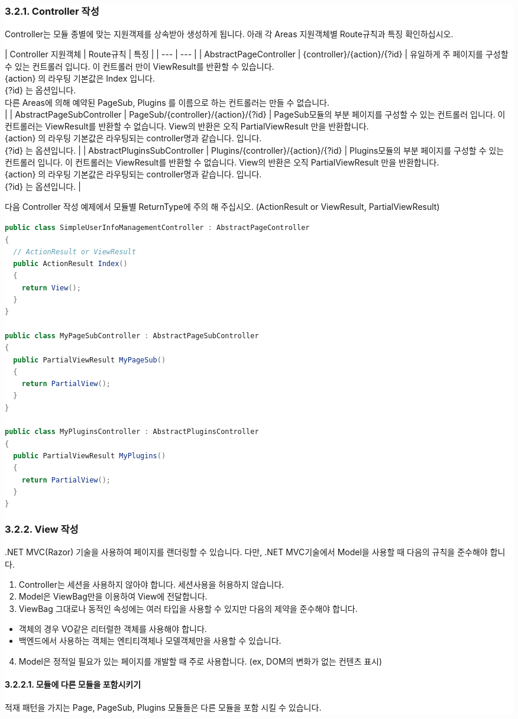 ### 3.2.1. Controller 작성
Controller는 모듈 종별에 맞는 지원객제를 상속받아 생성하게 됩니다.
아래 각 Areas 지원객체별 Route규칙과 특징 확인하십시오.

| Controller 지원객체 | Route규칙 | 특징 |
| --- | --- |
| AbstractPageController | {controller}/{action}/{?id} | 유일하게 주 페이지를 구성할 수 있는 컨트롤러 입니다. 이 컨트롤러 만이 ViewResult를 반환할 수 있습니다.<br>{action} 의 라우팅 기본값은 Index 입니다.<br>{?id} 는 옵션입니다.<br>다른 Areas에 의해 예약된 PageSub, Plugins 를 이름으로 하는 컨트롤러는 만들 수 없습니다.<br> |
| AbstractPageSubController | PageSub/{controller}/{action}/{?id} | PageSub모듈의 부분 페이지를 구성할 수 있는 컨트롤러 입니다. 이 컨트롤러는 ViewResult를 반환할 수 없습니다. View의 반환은 오직 PartialViewResult 만을 반환합니다.<br>{action} 의 라우팅 기본값은 라우팅되는 controller명과 같습니다. 입니다.<br>{?id} 는 옵션입니다. |
| AbstractPluginsSubController | Plugins/{controller}/{action}/{?id} | Plugins모듈의 부분 페이지를 구성할 수 있는 컨트롤러 입니다. 이 컨트롤러는 ViewResult를 반환할 수 없습니다. View의 반환은 오직 PartialViewResult 만을 반환합니다.<br>{action} 의 라우팅 기본값은 라우팅되는 controller명과 같습니다. 입니다.<br>{?id} 는 옵션입니다. |

다음 Controller 작성 예제에서 모듈별 ReturnType에 주의 해 주십시오. (ActionResult or ViewResult, PartialViewResult)
```cs
public class SimpleUserInfoManagementController : AbstractPageController
{
  // ActionResult or ViewResult
  public ActionResult Index()
  {
    return View();
  }
}

public class MyPageSubController : AbstractPageSubController
{
  public PartialViewResult MyPageSub()
  {
    return PartialView();
  }
}

public class MyPluginsController : AbstractPluginsController
{
  public PartialViewResult MyPlugins()
  {
    return PartialView();
  }
}
```


### 3.2.2. View 작성
.NET MVC(Razor) 기술을 사용하여 페이지를 랜더링할 수 있습니다.
다만, .NET MVC기술에서 Model을 사용할 때 다음의 규칙을 준수해야 합니다.
1. Controller는 세션을 사용하지 않아야 합니다. 세션사용을 허용하지 않습니다.
2. Model은 ViewBag만을 이용하여 View에 전달합니다.
3. ViewBag 그대로나 동적인 속성에는 여러 타입을 사용할 수 있지만 다음의 제약을 준수해야 합니다.
  - 객체의 경우 VO같은 리터럴한 객체를 사용해야 합니다.
  - 백엔드에서 사용하는 객체는 엔티티객체나 모델객체만을 사용할 수 있습니다.
4. Model은 정적일 필요가 있는 페이지를 개발할 때 주로 사용합니다. (ex, DOM의 변화가 없는 컨텐츠 표시)

#### 3.2.2.1. 모듈에 다른 모듈을 포함시키기
적재 패턴을 가지는 Page, PageSub, Plugins 모듈들은 다른 모듈을 포함 시킬 수 있습니다.
